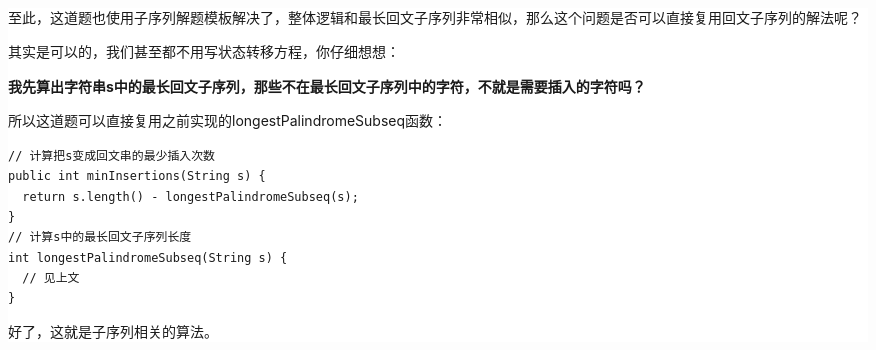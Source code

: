 至此，这道题也使用子序列解题模板解决了，整体逻辑和最长回文子序列非常相似，那么这个问题是否可以直接复用回文子序列的解法呢？

其实是可以的，我们甚至都不用写状态转移方程，你仔细想想：

**我先算出字符串s中的最长回文子序列，那些不在最长回文子序列中的字符，不就是需要插入的字符吗？**

所以这道题可以直接复用之前实现的longestPalindromeSubseq函数：

```
// 计算把s变成回文串的最少插入次数
public int minInsertions(String s) {
  return s.length() - longestPalindromeSubseq(s);
}
// 计算s中的最长回文子序列长度
int longestPalindromeSubseq(String s) {
  // 见上文
}
```

好了，这就是子序列相关的算法。